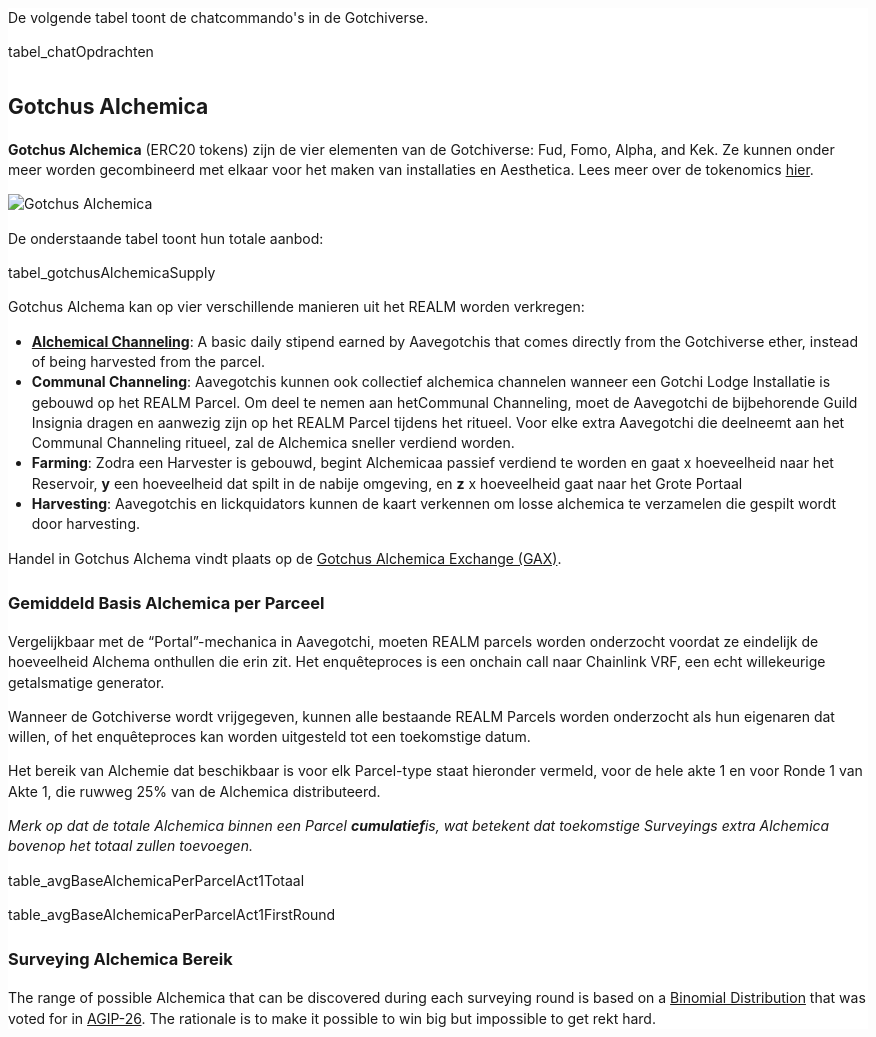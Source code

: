 De volgende tabel toont de chatcommando's in de Gotchiverse.

tabel_chatOpdrachten

## Gotchus Alchemica

**Gotchus Alchemica** (ERC20 tokens) zijn de vier elementen van de Gotchiverse: Fud, Fomo, Alpha, and Kek. Ze kunnen onder meer worden gecombineerd met elkaar voor het maken van installaties en Aesthetica. Lees meer over de tokenomics [hier](/gotchus-alchemica).

<img class="bodyImage" src="/gotchiverse/gotchus-alchemica.png" alt="Gotchus Alchemica" />

De onderstaande tabel toont hun totale aanbod:

tabel_gotchusAlchemicaSupply

Gotchus Alchema kan op vier verschillende manieren uit het REALM worden verkregen:

* **[Alchemical Channeling](/alchemical-channeling)**:  A basic daily stipend earned by Aavegotchis that comes directly from the Gotchiverse ether, instead of being harvested from the parcel.
* **Communal Channeling**: Aavegotchis kunnen ook collectief alchemica channelen wanneer een Gotchi Lodge Installatie is gebouwd op het REALM Parcel. Om deel te nemen aan hetCommunal Channeling, moet de Aavegotchi de bijbehorende Guild Insignia dragen en aanwezig zijn op het REALM Parcel tijdens het ritueel. Voor elke extra Aavegotchi die deelneemt aan het Communal Channeling ritueel, zal de Alchemica sneller verdiend worden.
* **Farming**: Zodra een Harvester is gebouwd, begint Alchemicaa passief verdiend te worden en gaat x hoeveelheid naar het Reservoir, **y** een hoeveelheid dat spilt in de nabije omgeving, en **z** x hoeveelheid gaat naar het Grote Portaal
* **Harvesting**: Aavegotchis en lickquidators kunnen de kaart verkennen om losse alchemica te verzamelen die gespilt wordt door harvesting.

Handel in Gotchus Alchema vindt plaats op de [Gotchus Alchemica Exchange (GAX)](/gotchus-alchemica-exchange).

### Gemiddeld Basis Alchemica per Parceel

Vergelijkbaar met de “Portal”-mechanica in Aavegotchi, moeten REALM parcels worden onderzocht voordat ze eindelijk de hoeveelheid Alchema onthullen die erin zit. Het enquêteproces is een onchain call naar Chainlink VRF, een echt willekeurige getalsmatige generator.

Wanneer de Gotchiverse wordt vrijgegeven, kunnen alle bestaande REALM Parcels worden onderzocht als hun eigenaren dat willen, of het enquêteproces kan worden uitgesteld tot een toekomstige datum.

Het bereik van Alchemie dat beschikbaar is voor elk Parcel-type staat hieronder vermeld, voor de hele akte 1 en voor Ronde 1 van Akte 1, die ruwweg 25% van de Alchemica distributeerd.

*Merk op dat de totale Alchemica binnen een Parcel **cumulatief**is, wat betekent dat toekomstige Surveyings extra Alchemica bovenop het totaal zullen toevoegen.*

table_avgBaseAlchemicaPerParcelAct1Totaal

table_avgBaseAlchemicaPerParcelAct1FirstRound

### Surveying Alchemica Bereik

The range of possible Alchemica that can be discovered during each surveying round is based on a [Binomial Distribution](https://dao.aavegotchi.com/t/reducing-the-vrf-variance-for-parcels/3069/5) that was voted for in [AGIP-26](/aavegotchi-improvement-proposals#reducing-the-parcel-vrf-variance). The rationale is to make it possible to win big but impossible to get rekt hard.
